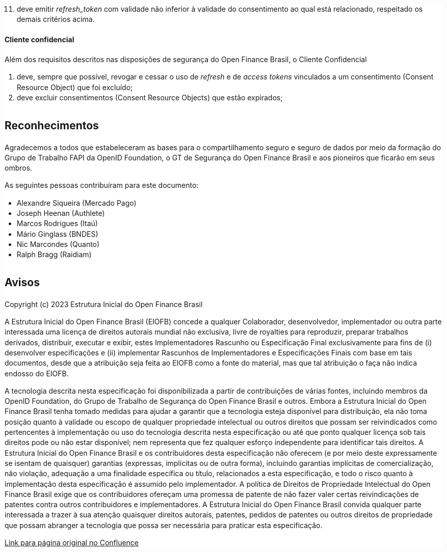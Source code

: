 11. deve emitir *refresh\_token* com validade não inferior à validade do consentimento ao qual está relacionado, respeitado os demais critérios acima.

#### Cliente confidencial

Além dos requisitos descritos nas disposições de segurança do Open Finance Brasil, o Cliente Confidencial

1. deve, sempre que possível, revogar e cessar o uso de *refresh* e de *access tokens*  vinculados a um consentimento (Consent Resource Object) que foi excluído;
2. deve excluir consentimentos (Consent Resource Objects) que estão expirados;

## Reconhecimentos

Agradecemos a todos que estabeleceram as bases para o compartilhamento seguro e seguro de dados por meio da formação do Grupo de Trabalho FAPI da OpenID Foundation, o GT de Segurança do Open Finance Brasil e aos pioneiros que ficarão em seus ombros.

As seguintes pessoas contribuíram para este documento:

- Alexandre Siqueira (Mercado Pago)
- Joseph Heenan (Authlete)
- Marcos Rodrigues (Itaú)
- Mário Ginglass (BNDES)
- Nic Marcondes (Quanto)
- Ralph Bragg (Raidiam)

## Avisos

Copyright (c) 2023 Estrutura Inicial do Open Finance Brasil

A Estrutura Inicial do Open Finance Brasil (EIOFB) concede a qualquer Colaborador, desenvolvedor, implementador ou outra parte interessada uma licença de direitos autorais mundial não exclusiva, livre de royalties para reproduzir, preparar trabalhos derivados, distribuir, executar e exibir, estes Implementadores Rascunho ou Especificação Final exclusivamente para fins de (i) desenvolver especificações e (ii) implementar Rascunhos de Implementadores e Especificações Finais com base em tais documentos, desde que a atribuição seja feita ao EIOFB como a fonte do material, mas que tal atribuição o faça não indica endosso do EIOFB.

A tecnologia descrita nesta especificação foi disponibilizada a partir de contribuições de várias fontes, incluindo membros da OpenID Foundation, do Grupo de Trabalho de Segurança do Open Finance Brasil e outros. Embora a Estrutura Inicial do Open Finance Brasil tenha tomado medidas para ajudar a garantir que a tecnologia esteja disponível para distribuição, ela não toma posição quanto à validade ou escopo de qualquer propriedade intelectual ou outros direitos que possam ser reivindicados como pertencentes à implementação ou uso do tecnologia descrita nesta especificação ou até que ponto qualquer licença sob tais direitos pode ou não estar disponível; nem representa que fez qualquer esforço independente para identificar tais direitos. A Estrutura Inicial do Open Finance Brasil e os contribuidores desta especificação não oferecem (e por meio deste expressamente se isentam de quaisquer) garantias (expressas, implícitas ou de outra forma), incluindo garantias implícitas de comercialização, não violação, adequação a uma finalidade específica ou título, relacionados a esta especificação, e todo o risco quanto à implementação desta especificação é assumido pelo implementador. A política de Direitos de Propriedade Intelectual do Open Finance Brasil exige que os contribuidores ofereçam uma promessa de patente de não fazer valer certas reivindicações de patentes contra outros contribuidores e implementadores. A Estrutura Inicial do Open Finance Brasil convida qualquer parte interessada a trazer à sua atenção quaisquer direitos autorais, patentes, pedidos de patentes ou outros direitos de propriedade que possam abranger a tecnologia que possa ser necessária para praticar esta especificação.

[Link para página original no Confluence](https://openfinancebrasil.atlassian.net/wiki/spaces/OF/pages/240649033)